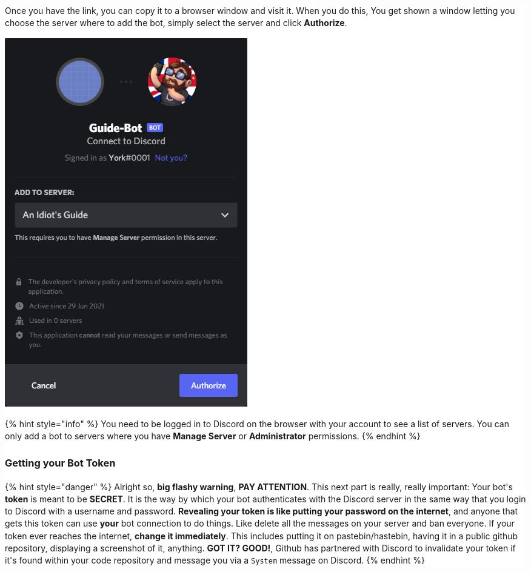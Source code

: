 Once you have the link, you can copy it to a browser window and visit it. When you do this, You get shown a window letting you choose the server where to add the bot, simply select the server and click **Authorize**.

![Inviting the bot](../.gitbook/assets/gs-invite-bot.png)

{% hint style="info" %}
You need to be logged in to Discord on the browser with your account to see a list of servers. You can only add a bot to servers where you have **Manage Server** or **Administrator** permissions.
{% endhint %}

### Getting your Bot Token

{% hint style="danger" %}
Alright so, **big flashy warning**, **PAY ATTENTION**. This next part is really, really important: Your bot's **token** is meant to be **SECRET**. It is the way by which your bot authenticates with the Discord server in the same way that you login to Discord with a username and password. **Revealing your token is like putting your password on the internet**, and anyone that gets this token can use **your** bot connection to do things. Like delete all the messages on your server and ban everyone. If your token ever reaches the internet, **change it immediately**. This includes putting it on pastebin/hastebin, having it in a public github repository, displaying a screenshot of it, anything. **GOT IT? GOOD!**, Github has partnered with Discord to invalidate your token if it's found within your code repository and message you via a `System` message on Discord.
{% endhint %}
